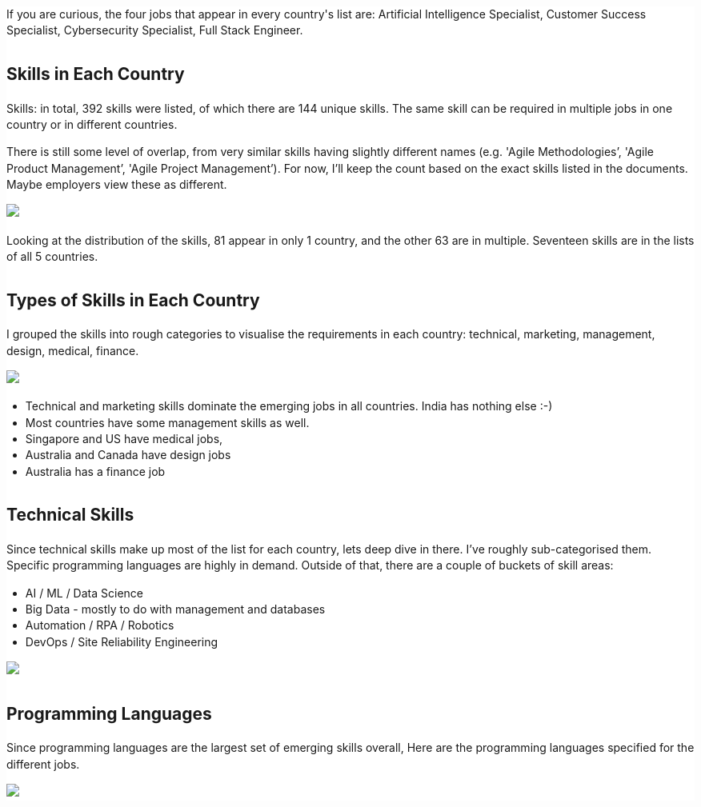 If you are curious, the four jobs that appear in every country's list are: Artificial Intelligence Specialist, Customer Success Specialist, Cybersecurity Specialist, Full Stack Engineer.

## Skills in Each Country

Skills: in total, 392 skills were listed, of which there are 144 unique skills. The same skill can be required in multiple jobs in one country or in different countries.

There is still some level of overlap, from very similar skills having slightly different names (e.g. 'Agile Methodologies’, 'Agile Product Management’, 'Agile Project Management’). For now, I’ll keep the count based on the exact skills listed in the documents. Maybe employers view these as different.

![](https://i1.wp.com/www.chrishiggins.in/wp-content/uploads/2020/02/skill-count-country.png?fit=1024%2C605&ssl=1)

Looking at the distribution of the skills, 81 appear in only 1 country, and the other 63 are in multiple. Seventeen skills are in the lists of all 5 countries.

## Types of Skills in Each Country

I grouped the skills into rough categories to visualise the requirements in each country: technical, marketing, management, design, medical, finance.

![](https://i2.wp.com/www.chrishiggins.in/wp-content/uploads/2020/02/skill-category-by-country.png?fit=1024%2C548&ssl=1)

- Technical and marketing skills dominate the emerging jobs in all countries. India has nothing else :-)
- Most countries have some management skills as well.
- Singapore and US have medical jobs,
- Australia and Canada have design jobs
- Australia has a finance job

## Technical Skills

Since technical skills make up most of the list for each country, lets deep dive in there. I’ve roughly sub-categorised them. Specific programming languages are highly in demand. Outside of that, there are a couple of buckets of skill areas:

- AI / ML / Data Science
- Big Data - mostly to do with management and databases
- Automation / RPA / Robotics
- DevOps / Site Reliability Engineering

![](https://i1.wp.com/www.chrishiggins.in/wp-content/uploads/2020/02/tech-skills-category.png?fit=1024%2C698&ssl=1)

## Programming Languages

Since programming languages are the largest set of emerging skills overall, Here are the programming languages specified for the different jobs.

![](https://i0.wp.com/www.chrishiggins.in/wp-content/uploads/2020/02/prog-skills-2.png?fit=1024%2C586&ssl=1)

